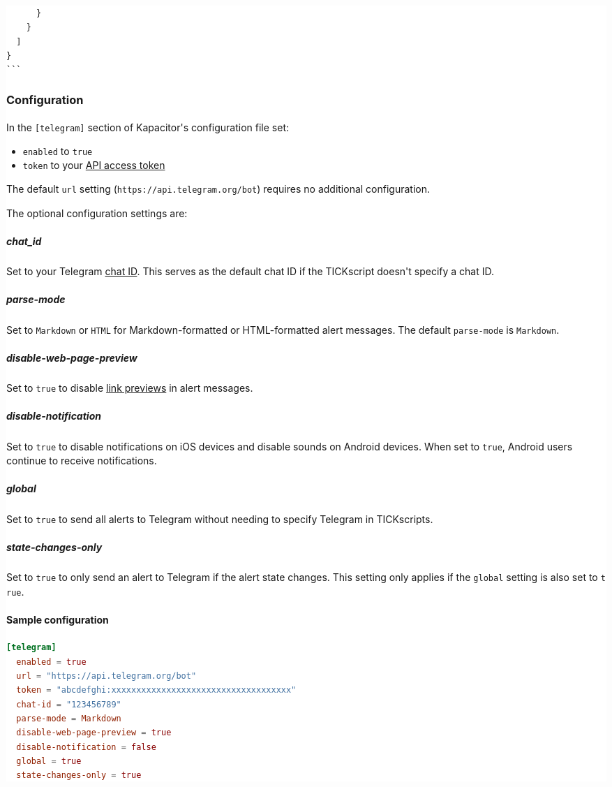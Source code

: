           }
        }
      ]
    }
    ```


### Configuration

In the `[telegram]` section of Kapacitor's configuration file set:

- `enabled` to `true`
- `token` to your [API access token](#telegram-api-access-token)

The default `url` setting (`https://api.telegram.org/bot`) requires no additional configuration.

The optional configuration settings are:

##### chat_id  
Set to your Telegram [chat ID](#telegram-chat-id). This serves as the default chat ID if the TICKscript doesn't specify a chat ID.

##### parse-mode  
Set to `Markdown` or `HTML` for Markdown-formatted or HTML-formatted alert messages.
The default `parse-mode` is `Markdown`.

##### disable-web-page-preview  
Set to `true` to disable [link previews](https://telegram.org/blog/link-preview) in alert messages.

##### disable-notification  
Set to `true` to disable notifications on iOS devices and disable sounds on Android devices.
When set to `true`, Android users continue to receive notifications.

##### global  
Set to `true` to send all alerts to Telegram without needing to specify Telegram in TICKscripts.

##### state-changes-only  
Set to `true` to only send an alert to Telegram if the alert state changes.
This setting only applies if the `global` setting is also set to `true`.


#### Sample configuration
```toml
[telegram]
  enabled = true
  url = "https://api.telegram.org/bot"
  token = "abcdefghi:xxxxxxxxxxxxxxxxxxxxxxxxxxxxxxxxxxxx"
  chat-id = "123456789"
  parse-mode = Markdown
  disable-web-page-preview = true
  disable-notification = false
  global = true
  state-changes-only = true
```
